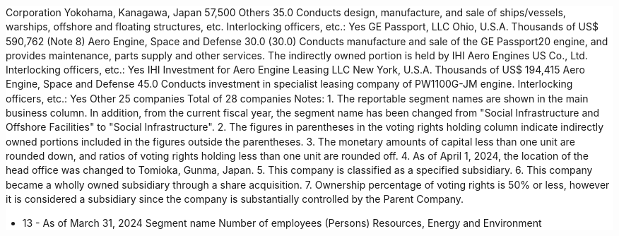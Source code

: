 Corporation
Yokohama, 
Kanagawa,
Japan
57,500
Others
35.0
Conducts design, manufacture, and sale of 
ships/vessels, warships, offshore and floating 
structures, etc.
Interlocking officers, etc.: Yes
GE Passport, LLC
Ohio, U.S.A.
Thousands of 
US$
590,762
(Note 8)
Aero Engine, Space and 
Defense
30.0
(30.0)
Conducts manufacture and sale of the GE 
Passport20 engine, and provides maintenance, 
parts supply and other services.
The indirectly owned portion is held by IHI Aero 
Engines US Co., Ltd.
Interlocking officers, etc.: Yes
IHI Investment for Aero 
Engine Leasing LLC
New York, 
U.S.A.
Thousands of 
US$
194,415
Aero Engine, Space and 
Defense
45.0
Conducts investment in specialist leasing company 
of PW1100G-JM engine.
Interlocking officers, etc.: Yes
Other 25 companies
Total of 28 companies
Notes:     1.   The reportable segment names are shown in the main business column. In addition, from the current fiscal year, the 
segment name has been changed from "Social Infrastructure and Offshore Facilities" to "Social Infrastructure".
2.   The figures in parentheses in the voting rights holding column indicate indirectly owned portions included in the figures 
outside the parentheses.
3.   The monetary amounts of capital less than one unit are rounded down, and ratios of voting rights holding less than one 
unit are rounded off.
4.   As of April 1, 2024, the location of the head office was changed to Tomioka, Gunma, Japan.
5.   This company is classified as a specified subsidiary.
6.   This company became a wholly owned subsidiary through a share acquisition.
7.   Ownership percentage of voting rights is 50% or less, however it is considered a subsidiary since the company is 
substantially controlled by the Parent Company.
- 13 -
As of March 31, 2024
Segment name
Number of employees
(Persons)
Resources, Energy and Environment
